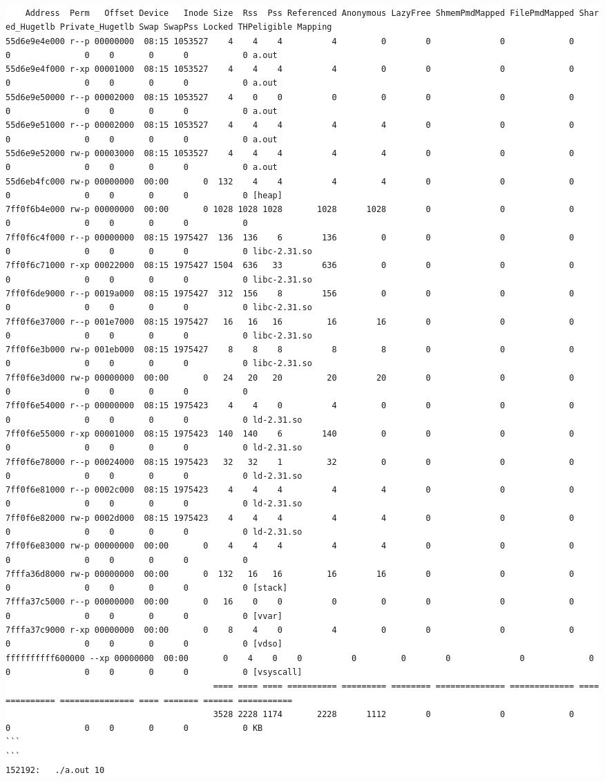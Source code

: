 		Address  Perm   Offset Device   Inode Size  Rss  Pss Referenced Anonymous LazyFree ShmemPmdMapped FilePmdMapped Shared_Hugetlb Private_Hugetlb Swap SwapPss Locked THPeligible Mapping
    55d6e9e4e000 r--p 00000000  08:15 1053527    4    4    4          4         0        0              0             0              0               0    0       0      0           0 a.out
    55d6e9e4f000 r-xp 00001000  08:15 1053527    4    4    4          4         0        0              0             0              0               0    0       0      0           0 a.out
    55d6e9e50000 r--p 00002000  08:15 1053527    4    0    0          0         0        0              0             0              0               0    0       0      0           0 a.out
    55d6e9e51000 r--p 00002000  08:15 1053527    4    4    4          4         4        0              0             0              0               0    0       0      0           0 a.out
    55d6e9e52000 rw-p 00003000  08:15 1053527    4    4    4          4         4        0              0             0              0               0    0       0      0           0 a.out
    55d6eb4fc000 rw-p 00000000  00:00       0  132    4    4          4         4        0              0             0              0               0    0       0      0           0 [heap]
    7ff0f6b4e000 rw-p 00000000  00:00       0 1028 1028 1028       1028      1028        0              0             0              0               0    0       0      0           0 
    7ff0f6c4f000 r--p 00000000  08:15 1975427  136  136    6        136         0        0              0             0              0               0    0       0      0           0 libc-2.31.so
    7ff0f6c71000 r-xp 00022000  08:15 1975427 1504  636   33        636         0        0              0             0              0               0    0       0      0           0 libc-2.31.so
    7ff0f6de9000 r--p 0019a000  08:15 1975427  312  156    8        156         0        0              0             0              0               0    0       0      0           0 libc-2.31.so
    7ff0f6e37000 r--p 001e7000  08:15 1975427   16   16   16         16        16        0              0             0              0               0    0       0      0           0 libc-2.31.so
    7ff0f6e3b000 rw-p 001eb000  08:15 1975427    8    8    8          8         8        0              0             0              0               0    0       0      0           0 libc-2.31.so
    7ff0f6e3d000 rw-p 00000000  00:00       0   24   20   20         20        20        0              0             0              0               0    0       0      0           0 
    7ff0f6e54000 r--p 00000000  08:15 1975423    4    4    0          4         0        0              0             0              0               0    0       0      0           0 ld-2.31.so
    7ff0f6e55000 r-xp 00001000  08:15 1975423  140  140    6        140         0        0              0             0              0               0    0       0      0           0 ld-2.31.so
    7ff0f6e78000 r--p 00024000  08:15 1975423   32   32    1         32         0        0              0             0              0               0    0       0      0           0 ld-2.31.so
    7ff0f6e81000 r--p 0002c000  08:15 1975423    4    4    4          4         4        0              0             0              0               0    0       0      0           0 ld-2.31.so
    7ff0f6e82000 rw-p 0002d000  08:15 1975423    4    4    4          4         4        0              0             0              0               0    0       0      0           0 ld-2.31.so
    7ff0f6e83000 rw-p 00000000  00:00       0    4    4    4          4         4        0              0             0              0               0    0       0      0           0 
    7fffa36d8000 rw-p 00000000  00:00       0  132   16   16         16        16        0              0             0              0               0    0       0      0           0 [stack]
    7fffa37c5000 r--p 00000000  00:00       0   16    0    0          0         0        0              0             0              0               0    0       0      0           0 [vvar]
    7fffa37c9000 r-xp 00000000  00:00       0    8    4    0          4         0        0              0             0              0               0    0       0      0           0 [vdso]
	ffffffffff600000 --xp 00000000  00:00       0    4    0    0          0         0        0              0             0              0               0    0       0      0           0 [vsyscall]
                                              ==== ==== ==== ========== ========= ======== ============== ============= ============== =============== ==== ======= ====== =========== 
                                              3528 2228 1174       2228      1112        0              0             0              0               0    0       0      0           0 KB 
	```
	```
	152192:   ./a.out 10
